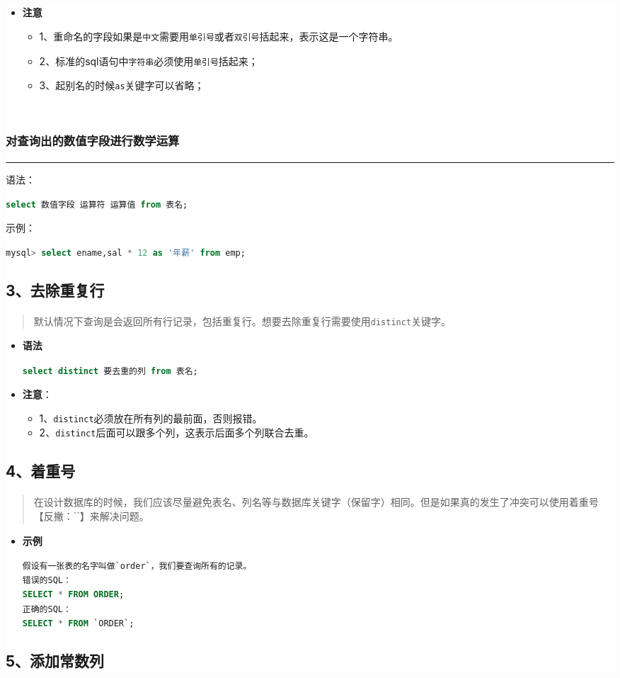 - **注意**
  - 1、重命名的字段如果是`中文`需要用`单引号`或者`双引号`括起来，表示这是一个字符串。

  - 2、标准的sql语句中`字符串`必须使用`单引号`括起来；
  - 3、起别名的时候`as`关键字可以省略；

​		

### 对查询出的数值字段进行数学运算

---

语法：

```sql
select 数值字段 运算符 运算值 from 表名;
```

示例：

```sql
mysql> select ename,sal * 12 as '年薪' from emp;
```



## 3、去除重复行

> 默认情况下查询是会返回所有行记录，包括重复行。想要去除重复行需要使用`distinct`关键字。

- **语法**

  ```sql
  select distinct 要去重的列 from 表名;
  ```

- **注意**：
  - 1、`distinct`必须放在所有列的最前面，否则报错。
  - 2、`distinct`后面可以跟多个列，这表示后面多个列联合去重。



## 4、着重号

> 在设计数据库的时候，我们应该尽量避免表名、列名等与数据库关键字（保留字）相同。但是如果真的发生了冲突可以使用着重号【反撇：``】来解决问题。

- **示例**

  ```sql
  假设有一张表的名字叫做`order`，我们要查询所有的记录。
  错误的SQL：
  SELECT * FROM ORDER;
  正确的SQL：
  SELECT * FROM `ORDER`;
  ```



## 5、添加常数列
